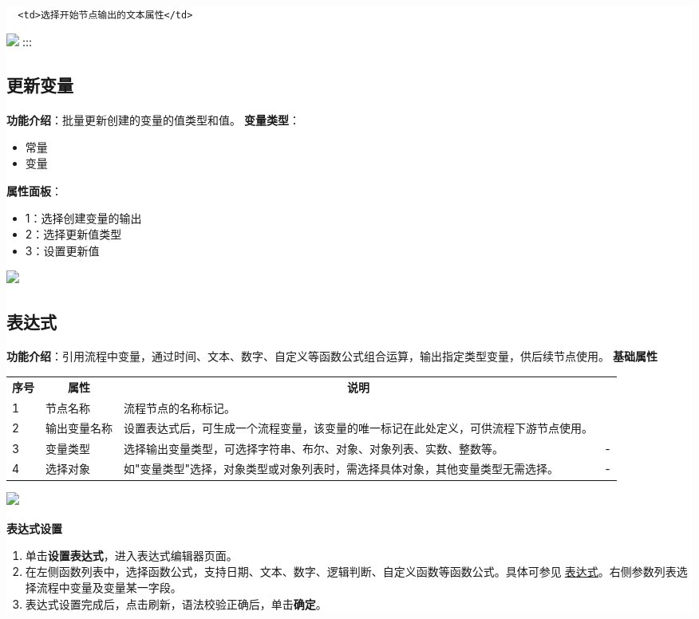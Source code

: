       <td>选择开始节点输出的文本属性</td>
   </tr>
</table>
<img src="https://qcloudimg.tencent-cloud.cn/raw/81ca44fdfea12bcf2664deeacae6c3da.png" width="80%"></img> 
:::
</dx-tabs>

## 更新变量
**功能介绍**：批量更新创建的变量的值类型和值。
**变量类型**：
- 常量
- 变量

**属性面板**：
- 1：选择创建变量的输出
- 2：选择更新值类型
- 3：设置更新值


 <img src="https://qcloudimg.tencent-cloud.cn/raw/09812ce58d8e51bbd97d694e6ff22c73.png" width="80%"></img> 
 
 
 ## 表达式
**功能介绍**：引用流程中变量，通过时间、文本、数字、自定义等函数公式组合运算，输出指定类型变量，供后续节点使用。
**基础属性**
<table>
   <tr>
      <th>序号</th>
      <th>属性</th>
			<th>说明</th>
   </tr>
   <tr>
      <td>1</td>
      <td>节点名称</td>
			<td>流程节点的名称标记。</td>  
   </tr>
   <tr>
      <td>2</td>
      <td>输出变量名称</td>
			<td>设置表达式后，可生成一个流程变量，该变量的唯一标记在此处定义，可供流程下游节点使用。</td>  
   </tr>
   <tr>
      <td>3</td>
      <td>变量类型</td>
			<td>选择输出变量类型，可选择字符串、布尔、对象、对象列表、实数、整数等。</ul></td>
			<td>-</td>  
   </tr>
  <tr>
      <td>4</td>
      <td>选择对象</td>
			<td>如"变量类型"选择，对象类型或对象列表时，需选择具体对象，其他变量类型无需选择。</ul></td>
			<td>-</td>  
	 </tr>
</table>
 <img src="https://qcloudimg.tencent-cloud.cn/raw/1af158cfb5cd52ebed2d5f878bbf1151.png" width="80%"></img> 
 
 **表达式设置**
1. 单击**设置表达式**，进入表达式编辑器页面。
2. 在左侧函数列表中，选择函数公式，支持日期、文本、数字、逻辑判断、自定义函数等函数公式。具体可参见 [表达式](https://cloud.tencent.com/document/product/1301/76328)。右侧参数列表选择流程中变量及变量某一字段。
3. 表达式设置完成后，点击刷新，语法校验正确后，单击**确定**。
